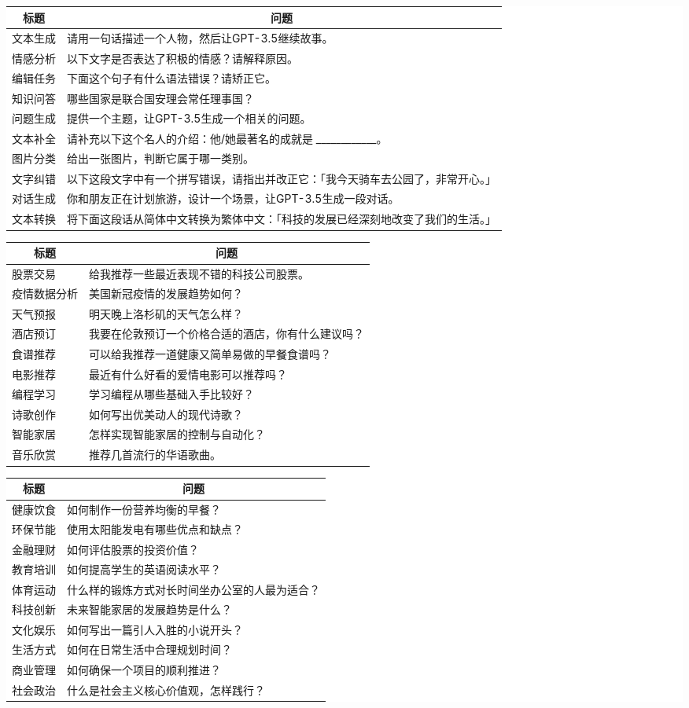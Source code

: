 |标题|问题|
|----|----|
|文本生成|请用一句话描述一个人物，然后让GPT-3.5继续故事。|
|情感分析|以下文字是否表达了积极的情感？请解释原因。|
|编辑任务|下面这个句子有什么语法错误？请矫正它。|
|知识问答|哪些国家是联合国安理会常任理事国？|
|问题生成|提供一个主题，让GPT-3.5生成一个相关的问题。|
|文本补全|请补充以下这个名人的介绍：他/她最著名的成就是 ____________。|
|图片分类|给出一张图片，判断它属于哪一类别。|
|文字纠错|以下这段文字中有一个拼写错误，请指出并改正它：「我今天骑车去公园了，非常开心。」|
|对话生成|你和朋友正在计划旅游，设计一个场景，让GPT-3.5生成一段对话。|
|文本转换|将下面这段话从简体中文转换为繁体中文：「科技的发展已经深刻地改变了我们的生活。」|

| 标题                                   | 问题                                                         |
| -------------------------------------- | ------------------------------------------------------------ |
| 股票交易                             | 给我推荐一些最近表现不错的科技公司股票。                 |
| 疫情数据分析                       | 美国新冠疫情的发展趋势如何？                                |
| 天气预报                             | 明天晚上洛杉矶的天气怎么样？                                |
| 酒店预订                             | 我要在伦敦预订一个价格合适的酒店，你有什么建议吗？     |
| 食谱推荐                             | 可以给我推荐一道健康又简单易做的早餐食谱吗？             |
| 电影推荐                             | 最近有什么好看的爱情电影可以推荐吗？                      |
| 编程学习                             | 学习编程从哪些基础入手比较好？                              |
| 诗歌创作                             | 如何写出优美动人的现代诗歌？                                |
| 智能家居                             | 怎样实现智能家居的控制与自动化？                            |
| 音乐欣赏                             | 推荐几首流行的华语歌曲。                                     |

| 标题 | 问题 |
| --- | --- |
| 健康饮食 | 如何制作一份营养均衡的早餐？ |
| 环保节能 | 使用太阳能发电有哪些优点和缺点？ |
| 金融理财 | 如何评估股票的投资价值？ |
| 教育培训 | 如何提高学生的英语阅读水平？ |
| 体育运动 | 什么样的锻炼方式对长时间坐办公室的人最为适合？ |
| 科技创新 | 未来智能家居的发展趋势是什么？ |
| 文化娱乐 | 如何写出一篇引人入胜的小说开头？ |
| 生活方式 | 如何在日常生活中合理规划时间？ |
| 商业管理 | 如何确保一个项目的顺利推进？ |
| 社会政治 | 什么是社会主义核心价值观，怎样践行？ |
